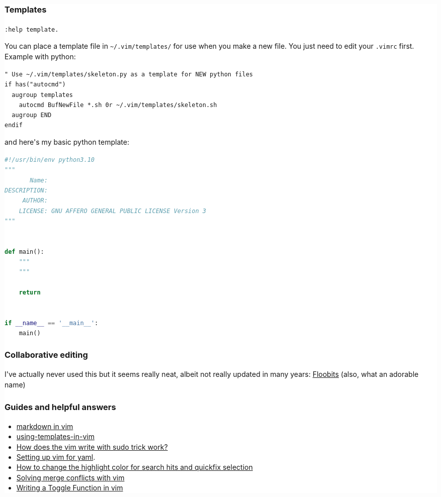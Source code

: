 ```
```

### Templates

```vim
:help template.
```

You can place a template file in `~/.vim/templates/` for use when you make a new
file. You just need to edit your `.vimrc` first. Example with python:

```vim
" Use ~/.vim/templates/skeleton.py as a template for NEW python files
if has("autocmd")
  augroup templates
    autocmd BufNewFile *.sh 0r ~/.vim/templates/skeleton.sh
  augroup END
endif
```

and here's my basic python template:

```python
#!/usr/bin/env python3.10
"""
       Name:
DESCRIPTION:
     AUTHOR:
    LICENSE: GNU AFFERO GENERAL PUBLIC LICENSE Version 3
"""


def main():
    """
    """

    return


if __name__ == '__main__':
    main()
```

### Collaborative editing
I've actually never used this but it seems really neat, albeit not really updated in many years:
[Floobits](https://github.com/Floobits/floobits-vim) (also, what an adorable name)

### Guides and helpful answers

- [markdown in vim](https://www.swamphogg.com/2015/vim-setup/)
- [using-templates-in-vim](https://shapeshed.com/vim-templates/#using-templates-in-vim)
- [How does the vim write with sudo trick work?](https://stackoverflow.com/questions/2600783/how-does-the-vim-write-with-sudo-trick-work)
- [Setting up vim for yaml](https://www.arthurkoziel.com/setting-up-vim-for-yaml/).
- [How to change the highlight color for search hits and quickfix selection](https://stackoverflow.com/questions/7103173/vim-how-to-change-the-highlight-color-for-search-hits-and-quickfix-selection)
- [Solving merge conflicts with vim](https://medium.com/prodopsio/solving-git-merge-conflicts-with-vim-c8a8617e3633)
- [Writing a Toggle Function in vim](https://stackoverflow.com/questions/20579142/toggle-function-in-vim)
